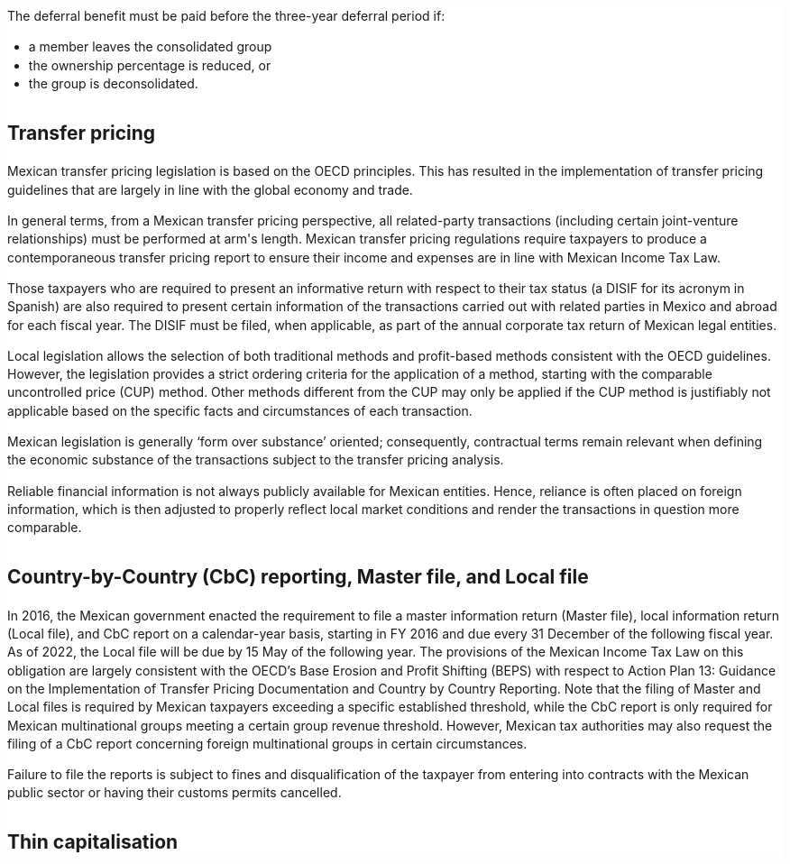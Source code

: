 The deferral benefit must be paid before the three-year deferral period if:

* a member leaves the consolidated group
* the ownership percentage is reduced, or
* the group is deconsolidated.

## Transfer pricing

Mexican transfer pricing legislation is based on the OECD principles. This has resulted in the implementation of transfer pricing guidelines that are largely in line with the global economy and trade.

In general terms, from a Mexican transfer pricing perspective, all related-party transactions (including certain joint-venture relationships) must be performed at arm's length. Mexican transfer pricing regulations require taxpayers to produce a contemporaneous transfer pricing report to ensure their income and expenses are in line with Mexican Income Tax Law.

Those taxpayers who are required to present an informative return with respect to their tax status (a DISIF for its acronym in Spanish) are also required to present certain information of the transactions carried out with related parties in Mexico and abroad for each fiscal year. The DISIF must be filed, when applicable, as part of the annual corporate tax return of Mexican legal entities.

Local legislation allows the selection of both traditional methods and profit-based methods consistent with the OECD guidelines. However, the legislation provides a strict ordering criteria for the application of a method, starting with the comparable uncontrolled price (CUP) method. Other methods different from the CUP may only be applied if the CUP method is justifiably not applicable based on the specific facts and circumstances of each transaction.

Mexican legislation is generally ‘form over substance’ oriented; consequently, contractual terms remain relevant when defining the economic substance of the transactions subject to the transfer pricing analysis.

Reliable financial information is not always publicly available for Mexican entities. Hence, reliance is often placed on foreign information, which is then adjusted to properly reflect local market conditions and render the transactions in question more comparable.

## Country-by-Country (CbC) reporting, Master file, and Local file

In 2016, the Mexican government enacted the requirement to file a master information return (Master file), local information return (Local file), and CbC report on a calendar-year basis, starting in FY 2016 and due every 31 December of the following fiscal year. As of 2022, the Local file will be due by 15 May of the following year. The provisions of the Mexican Income Tax Law on this obligation are largely consistent with the OECD’s Base Erosion and Profit Shifting (BEPS) with respect to Action Plan 13: Guidance on the Implementation of Transfer Pricing Documentation and Country by Country Reporting. Note that the filing of Master and Local files is required by Mexican taxpayers exceeding a specific established threshold, while the CbC report is only required for Mexican multinational groups meeting a certain group revenue threshold. However, Mexican tax authorities may also request the filing of a CbC report concerning foreign multinational groups in certain circumstances.

Failure to file the reports is subject to fines and disqualification of the taxpayer from entering into contracts with the Mexican public sector or having their customs permits cancelled.

## Thin capitalisation
